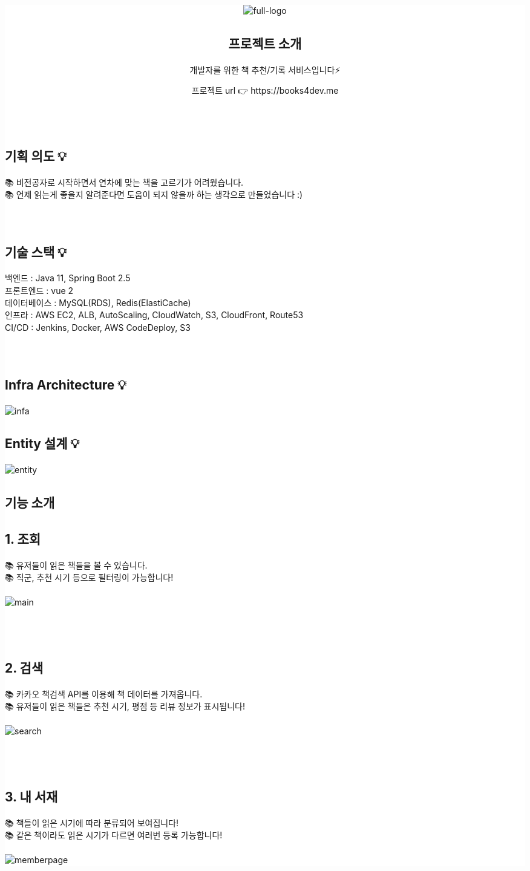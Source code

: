 
<p align="center">
    <img src="https://user-images.githubusercontent.com/33251241/229570766-d7883bb1-4d0b-40b6-931e-0bbc0bbb0721.png" alt="full-logo" width="400" height="80">
</p>
<h2 align="middle">프로젝트 소개</h2>
<p align="middle">개발자를 위한 책 추천/기록 서비스입니다⚡</p>
<p align="middle">프로젝트 url 👉 https://books4dev.me </p>

<br><br>
## 기획 의도 💡
📚 비전공자로 시작하면서 연차에 맞는 책을 고르기가 어려웠습니다.  
📚 언제 읽는게 좋을지 알려준다면 도움이 되지 않을까 하는 생각으로 만들었습니다 :)    
<br><br>
## 기술 스택 💡
백엔드 : Java 11, Spring Boot 2.5  
프론트엔드 : vue 2  
데이터베이스 : MySQL(RDS), Redis(ElastiCache)  
인프라 : AWS EC2, ALB, AutoScaling, CloudWatch, S3, CloudFront, Route53  
CI/CD : Jenkins, Docker, AWS CodeDeploy, S3  
<br><br>
## Infra Architecture 💡
<img width="1337" alt="infa" src="https://user-images.githubusercontent.com/33251241/229568750-4a3544dc-299c-4fc2-9870-4b7a8b1fbc9e.png">

## Entity 설계 💡
<img width="791" alt="entity" src="https://user-images.githubusercontent.com/33251241/230027114-db6d1e6c-af58-42aa-ac48-0dd27d21d6aa.png">

## 기능 소개
## 1. 조회 
📚 유저들이 읽은 책들을 볼 수 있습니다.  
📚 직군, 추천 시기 등으로 필터링이 가능합니다!  
<br>
![main](https://user-images.githubusercontent.com/33251241/230155767-7a682b4c-8d00-4f64-8bf6-13391ab8cfda.gif)

<br><br>
## 2. 검색
📚 카카오 책검색 API를 이용해 책 데이터를 가져옵니다.  
📚 유저들이 읽은 책들은 추천 시기, 평점 등 리뷰 정보가 표시됩니다!  
<br>
<img width="767" alt="search" src="https://user-images.githubusercontent.com/33251241/230157622-823eb9e6-5c90-4ff3-b7c3-3d2c08ed4862.png">

<br><br>
## 3. 내 서재
📚 책들이 읽은 시기에 따라 분류되어 보여집니다!  
📚 같은 책이라도 읽은 시기가 다르면 여러번 등록 가능합니다!  
<br>
<img width="765" alt="memberpage" src="https://user-images.githubusercontent.com/33251241/230158161-5cb915b8-2f6f-4a6a-a368-c7deac6440ab.png">
